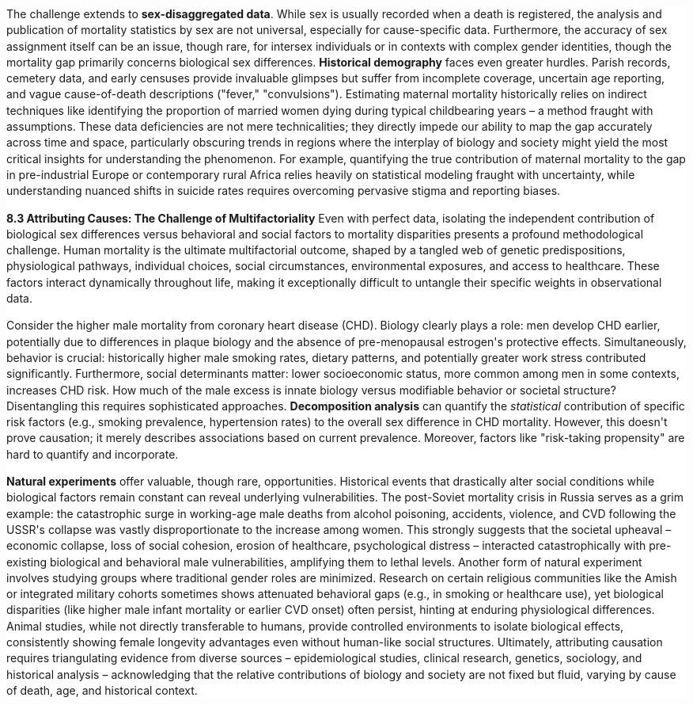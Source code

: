 The challenge extends to **sex-disaggregated data**. While sex is usually recorded when a death is registered, the analysis and publication of mortality statistics by sex are not universal, especially for cause-specific data. Furthermore, the accuracy of sex assignment itself can be an issue, though rare, for intersex individuals or in contexts with complex gender identities, though the mortality gap primarily concerns biological sex differences. **Historical demography** faces even greater hurdles. Parish records, cemetery data, and early censuses provide invaluable glimpses but suffer from incomplete coverage, uncertain age reporting, and vague cause-of-death descriptions ("fever," "convulsions"). Estimating maternal mortality historically relies on indirect techniques like identifying the proportion of married women dying during typical childbearing years – a method fraught with assumptions. These data deficiencies are not mere technicalities; they directly impede our ability to map the gap accurately across time and space, particularly obscuring trends in regions where the interplay of biology and society might yield the most critical insights for understanding the phenomenon. For example, quantifying the true contribution of maternal mortality to the gap in pre-industrial Europe or contemporary rural Africa relies heavily on statistical modeling fraught with uncertainty, while understanding nuanced shifts in suicide rates requires overcoming pervasive stigma and reporting biases.

**8.3 Attributing Causes: The Challenge of Multifactoriality**
Even with perfect data, isolating the independent contribution of biological sex differences versus behavioral and social factors to mortality disparities presents a profound methodological challenge. Human mortality is the ultimate multifactorial outcome, shaped by a tangled web of genetic predispositions, physiological pathways, individual choices, social circumstances, environmental exposures, and access to healthcare. These factors interact dynamically throughout life, making it exceptionally difficult to untangle their specific weights in observational data.

Consider the higher male mortality from coronary heart disease (CHD). Biology clearly plays a role: men develop CHD earlier, potentially due to differences in plaque biology and the absence of pre-menopausal estrogen's protective effects. Simultaneously, behavior is crucial: historically higher male smoking rates, dietary patterns, and potentially greater work stress contributed significantly. Furthermore, social determinants matter: lower socioeconomic status, more common among men in some contexts, increases CHD risk. How much of the male excess is innate biology versus modifiable behavior or societal structure? Disentangling this requires sophisticated approaches. **Decomposition analysis** can quantify the *statistical* contribution of specific risk factors (e.g., smoking prevalence, hypertension rates) to the overall sex difference in CHD mortality. However, this doesn't prove causation; it merely describes associations based on current prevalence. Moreover, factors like "risk-taking propensity" are hard to quantify and incorporate.

**Natural experiments** offer valuable, though rare, opportunities. Historical events that drastically alter social conditions while biological factors remain constant can reveal underlying vulnerabilities. The post-Soviet mortality crisis in Russia serves as a grim example: the catastrophic surge in working-age male deaths from alcohol poisoning, accidents, violence, and CVD following the USSR's collapse was vastly disproportionate to the increase among women. This strongly suggests that the societal upheaval – economic collapse, loss of social cohesion, erosion of healthcare, psychological distress – interacted catastrophically with pre-existing biological and behavioral male vulnerabilities, amplifying them to lethal levels. Another form of natural experiment involves studying groups where traditional gender roles are minimized. Research on certain religious communities like the Amish or integrated military cohorts sometimes shows attenuated behavioral gaps (e.g., in smoking or healthcare use), yet biological disparities (like higher male infant mortality or earlier CVD onset) often persist, hinting at enduring physiological differences. Animal studies, while not directly transferable to humans, provide controlled environments to isolate biological effects, consistently showing female longevity advantages even without human-like social structures. Ultimately, attributing causation requires triangulating evidence from diverse sources – epidemiological studies, clinical research, genetics, sociology, and historical analysis – acknowledging that the relative contributions of biology and society are not fixed but fluid, varying by cause of death, age, and historical context.
